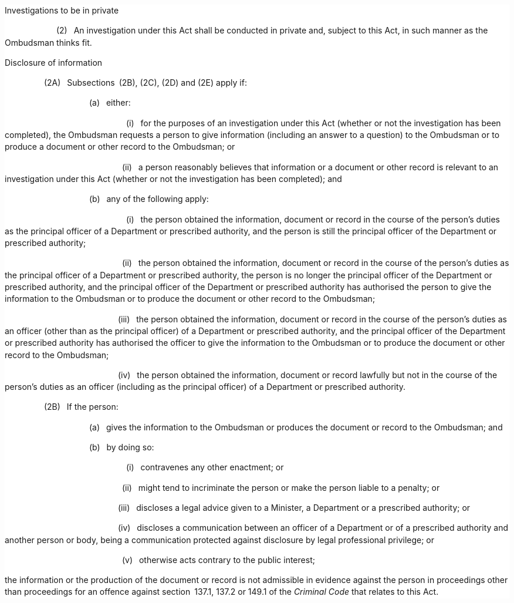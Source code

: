 Investigations to be in private

             (2)  An investigation under this Act shall be conducted in private and, subject to this Act, in such manner as the Ombudsman thinks fit.

Disclosure of information

          (2A)  Subsections (2B), (2C), (2D) and (2E) apply if:

                     (a)  either:

                              (i)  for the purposes of an investigation under this Act (whether or not the investigation has been completed), the Ombudsman requests a person to give information (including an answer to a question) to the Ombudsman or to produce a document or other record to the Ombudsman; or

                             (ii)  a person reasonably believes that information or a document or other record is relevant to an investigation under this Act (whether or not the investigation has been completed); and

                     (b)  any of the following apply:

                              (i)  the person obtained the information, document or record in the course of the person’s duties as the principal officer of a Department or prescribed authority, and the person is still the principal officer of the Department or prescribed authority;

                             (ii)  the person obtained the information, document or record in the course of the person’s duties as the principal officer of a Department or prescribed authority, the person is no longer the principal officer of the Department or prescribed authority, and the principal officer of the Department or prescribed authority has authorised the person to give the information to the Ombudsman or to produce the document or other record to the Ombudsman;

                            (iii)  the person obtained the information, document or record in the course of the person’s duties as an officer (other than as the principal officer) of a Department or prescribed authority, and the principal officer of the Department or prescribed authority has authorised the officer to give the information to the Ombudsman or to produce the document or other record to the Ombudsman;

                            (iv)  the person obtained the information, document or record lawfully but not in the course of the person’s duties as an officer (including as the principal officer) of a Department or prescribed authority.

          (2B)  If the person:

                     (a)  gives the information to the Ombudsman or produces the document or record to the Ombudsman; and

                     (b)  by doing so:

                              (i)  contravenes any other enactment; or

                             (ii)  might tend to incriminate the person or make the person liable to a penalty; or

                            (iii)  discloses a legal advice given to a Minister, a Department or a prescribed authority; or

                            (iv)  discloses a communication between an officer of a Department or of a prescribed authority and another person or body, being a communication protected against disclosure by legal professional privilege; or

                             (v)  otherwise acts contrary to the public interest;

the information or the production of the document or record is not admissible in evidence against the person in proceedings other than proceedings for an offence against section 137.1, 137.2 or 149.1 of the _Criminal Code_ that relates to this Act.

